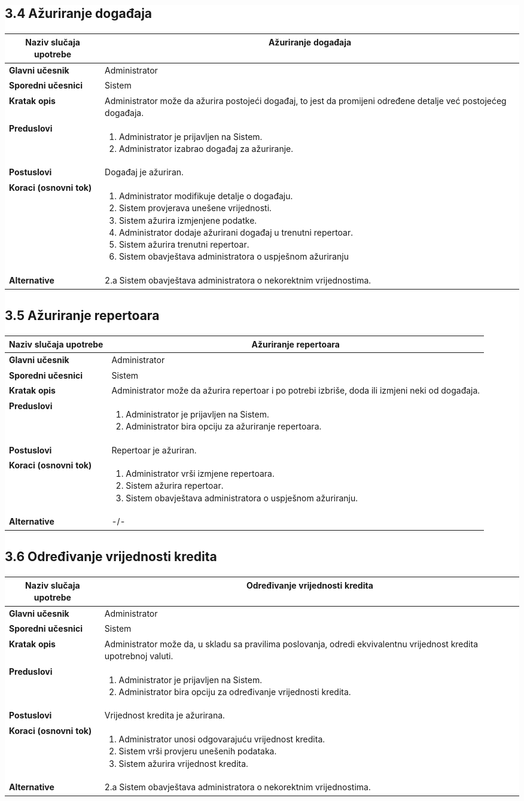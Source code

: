 
## 3.4 Ažuriranje događaja
| **Naziv slučaja upotrebe** | Ažuriranje događaja |
| -------------------------- | ------------------ |
| **Glavni učesnik**         | Administrator  |
| **Sporedni učesnici**      | Sistem         |
|**Kratak opis**             | Administrator može da ažurira postojeći događaj, to jest da promijeni određene detalje već postojećeg događaja. |
| **Preduslovi**             | <ol><li>Administrator je prijavljen na Sistem.</li><li>Administrator izabrao događaj za ažuriranje.</li></ol> |
| **Postuslovi**             | Događaj je ažuriran. |
| **Koraci (osnovni tok)**   | <ol><li>Administrator modifikuje detalje o događaju.</li><li>Sistem provjerava unešene vrijednosti.</li><li>Sistem ažurira izmjenjene podatke.</li><li>Administrator dodaje ažurirani događaj u trenutni repertoar.</li><li>Sistem ažurira trenutni repertoar.</li><li>Sistem obavještava administratora o uspješnom ažuriranju</li></ol> |
| **Alternative**            | 2.a Sistem obavještava administratora o nekorektnim vrijednostima. |




## 3.5 Ažuriranje repertoara
| **Naziv slučaja upotrebe** | Ažuriranje repertoara |
| -------------------------- | ------------------ |
| **Glavni učesnik**         | Administrator  |
| **Sporedni učesnici**      | Sistem         |
|**Kratak opis**             | Administrator može da ažurira repertoar i po potrebi izbriše, doda ili izmjeni neki od događaja. |
| **Preduslovi**             | <ol><li>Administrator je prijavljen na Sistem.</li><li>Administrator bira opciju za ažuriranje repertoara.</li></ol> |
| **Postuslovi**             | Repertoar je ažuriran. |
| **Koraci (osnovni tok)**   | <ol><li>Administrator vrši izmjene repertoara.</li><li>Sistem ažurira repertoar.</li><li>Sistem obavještava administratora o uspješnom ažuriranju.</li></ol> |
| **Alternative**            | -/- |



## 3.6 Određivanje vrijednosti kredita
| **Naziv slučaja upotrebe** | Određivanje vrijednosti kredita |
| -------------------------- | ------------------ |
| **Glavni učesnik**         | Administrator  |
| **Sporedni učesnici**      | Sistem         |
|**Kratak opis**             | Administrator može da, u skladu sa pravilima poslovanja, odredi ekvivalentnu vrijednost kredita upotrebnoj valuti. |
| **Preduslovi**             | <ol><li>Administrator je prijavljen na Sistem.</li><li>Administrator bira opciju za određivanje vrijednosti kredita.</li></ol> |
| **Postuslovi**             | Vrijednost kredita je ažurirana. |
| **Koraci (osnovni tok)**   | <ol><li>Administrator unosi odgovarajuću vrijednost kredita.</li><li>Sistem vrši provjeru unešenih podataka.</li><li>Sistem ažurira vrijednost kredita.</li></ol> |
| **Alternative**            | 2.a Sistem obavještava administratora o nekorektnim vrijednostima. |
